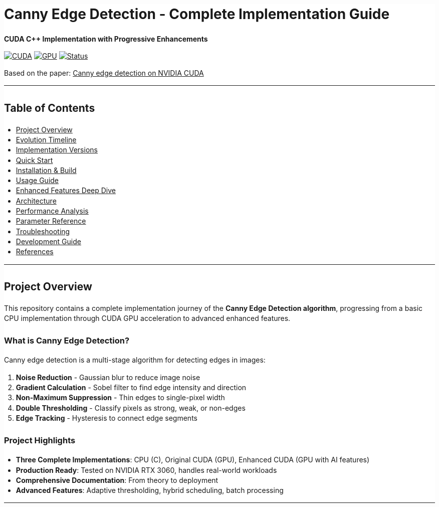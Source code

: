 # Canny Edge Detection - Complete Implementation Guide

**CUDA C++ Implementation with Progressive Enhancements**

[![CUDA](https://img.shields.io/badge/CUDA-11.0+-green.svg)](https://developer.nvidia.com/cuda-toolkit)
[![GPU](https://img.shields.io/badge/GPU-RTX%203060-blue.svg)](https://www.nvidia.com/)
[![Status](https://img.shields.io/badge/Status-Production%20Ready-brightgreen.svg)]()

Based on the paper: [Canny edge detection on NVIDIA CUDA](https://ieeexplore.ieee.org/abstract/document/4563088)

---

## Table of Contents

- [Project Overview](#project-overview)
- [Evolution Timeline](#evolution-timeline)
- [Implementation Versions](#implementation-versions)
- [Quick Start](#quick-start)
- [Installation & Build](#installation--build)
- [Usage Guide](#usage-guide)
- [Enhanced Features Deep Dive](#enhanced-features-deep-dive)
- [Architecture](#architecture)
- [Performance Analysis](#performance-analysis)
- [Parameter Reference](#parameter-reference)
- [Troubleshooting](#troubleshooting)
- [Development Guide](#development-guide)
- [References](#references)

---

## Project Overview

This repository contains a complete implementation journey of the **Canny Edge Detection algorithm**, progressing from a basic CPU implementation through CUDA GPU acceleration to advanced enhanced features.

### What is Canny Edge Detection?

Canny edge detection is a multi-stage algorithm for detecting edges in images:

1. **Noise Reduction** - Gaussian blur to reduce image noise
2. **Gradient Calculation** - Sobel filter to find edge intensity and direction
3. **Non-Maximum Suppression** - Thin edges to single-pixel width
4. **Double Thresholding** - Classify pixels as strong, weak, or non-edges
5. **Edge Tracking** - Hysteresis to connect edge segments

### Project Highlights

- **Three Complete Implementations**: CPU (C), Original CUDA (GPU), Enhanced CUDA (GPU with AI features)
- **Production Ready**: Tested on NVIDIA RTX 3060, handles real-world workloads
- **Comprehensive Documentation**: From theory to deployment
- **Advanced Features**: Adaptive thresholding, hybrid scheduling, batch processing

---
